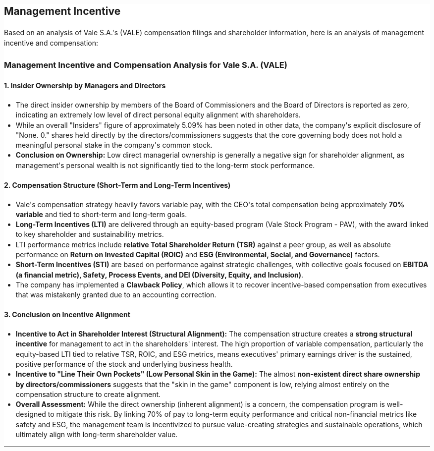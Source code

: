 
## Management Incentive

Based on an analysis of Vale S.A.'s (VALE) compensation filings and shareholder information, here is an analysis of management incentive and compensation:

### Management Incentive and Compensation Analysis for Vale S.A. (VALE)

#### 1. Insider Ownership by Managers and Directors

*   The direct insider ownership by members of the Board of Commissioners and the Board of Directors is reported as zero, indicating an extremely low level of direct personal equity alignment with shareholders.
*   While an overall "Insiders" figure of approximately 5.09% has been noted in other data, the company's explicit disclosure of "None. 0." shares held directly by the directors/commissioners suggests that the core governing body does not hold a meaningful personal stake in the company's common stock.
*   **Conclusion on Ownership:** Low direct managerial ownership is generally a negative sign for shareholder alignment, as management's personal wealth is not significantly tied to the long-term stock performance.

#### 2. Compensation Structure (Short-Term and Long-Term Incentives)

*   Vale's compensation strategy heavily favors variable pay, with the CEO's total compensation being approximately **70% variable** and tied to short-term and long-term goals.
*   **Long-Term Incentives (LTI)** are delivered through an equity-based program (Vale Stock Program - PAV), with the award linked to key shareholder and sustainability metrics.
*   LTI performance metrics include **relative Total Shareholder Return (TSR)** against a peer group, as well as absolute performance on **Return on Invested Capital (ROIC)** and **ESG (Environmental, Social, and Governance)** factors.
*   **Short-Term Incentives (STI)** are based on performance against strategic challenges, with collective goals focused on **EBITDA (a financial metric), Safety, Process Events, and DEI (Diversity, Equity, and Inclusion)**.
*   The company has implemented a **Clawback Policy**, which allows it to recover incentive-based compensation from executives that was mistakenly granted due to an accounting correction.

#### 3. Conclusion on Incentive Alignment

*   **Incentive to Act in Shareholder Interest (Structural Alignment):** The compensation structure creates a **strong structural incentive** for management to act in the shareholders' interest. The high proportion of variable compensation, particularly the equity-based LTI tied to relative TSR, ROIC, and ESG metrics, means executives' primary earnings driver is the sustained, positive performance of the stock and underlying business health.
*   **Incentive to "Line Their Own Pockets" (Low Personal Skin in the Game):** The almost **non-existent direct share ownership by directors/commissioners** suggests that the "skin in the game" component is low, relying almost entirely on the compensation structure to create alignment.
*   **Overall Assessment:** While the direct ownership (inherent alignment) is a concern, the compensation program is well-designed to mitigate this risk. By linking 70% of pay to long-term equity performance and critical non-financial metrics like safety and ESG, the management team is incentivized to pursue value-creating strategies and sustainable operations, which ultimately align with long-term shareholder value.

---